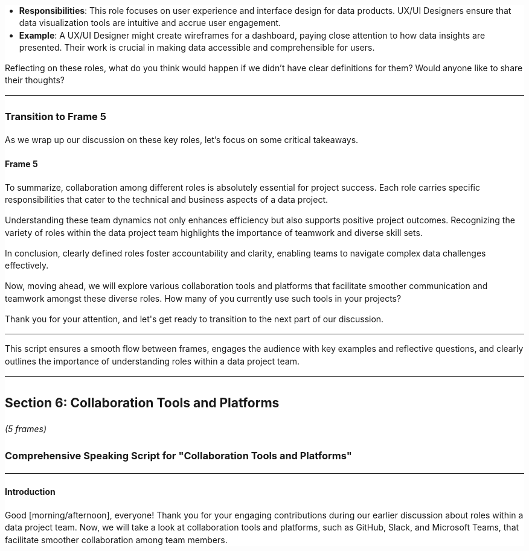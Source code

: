 - **Responsibilities**: This role focuses on user experience and interface design for data products. UX/UI Designers ensure that data visualization tools are intuitive and accrue user engagement.
- **Example**: A UX/UI Designer might create wireframes for a dashboard, paying close attention to how data insights are presented. Their work is crucial in making data accessible and comprehensible for users.

Reflecting on these roles, what do you think would happen if we didn’t have clear definitions for them? Would anyone like to share their thoughts? 

---

### Transition to Frame 5

As we wrap up our discussion on these key roles, let’s focus on some critical takeaways.

#### Frame 5

To summarize, collaboration among different roles is absolutely essential for project success. Each role carries specific responsibilities that cater to the technical and business aspects of a data project. 

Understanding these team dynamics not only enhances efficiency but also supports positive project outcomes. Recognizing the variety of roles within the data project team highlights the importance of teamwork and diverse skill sets. 

In conclusion, clearly defined roles foster accountability and clarity, enabling teams to navigate complex data challenges effectively. 

Now, moving ahead, we will explore various collaboration tools and platforms that facilitate smoother communication and teamwork amongst these diverse roles. How many of you currently use such tools in your projects? 

Thank you for your attention, and let's get ready to transition to the next part of our discussion.

--- 

This script ensures a smooth flow between frames, engages the audience with key examples and reflective questions, and clearly outlines the importance of understanding roles within a data project team.

---

## Section 6: Collaboration Tools and Platforms
*(5 frames)*

### Comprehensive Speaking Script for "Collaboration Tools and Platforms"

---

#### Introduction
Good [morning/afternoon], everyone! Thank you for your engaging contributions during our earlier discussion about roles within a data project team. Now, we will take a look at collaboration tools and platforms, such as GitHub, Slack, and Microsoft Teams, that facilitate smoother collaboration among team members. 
